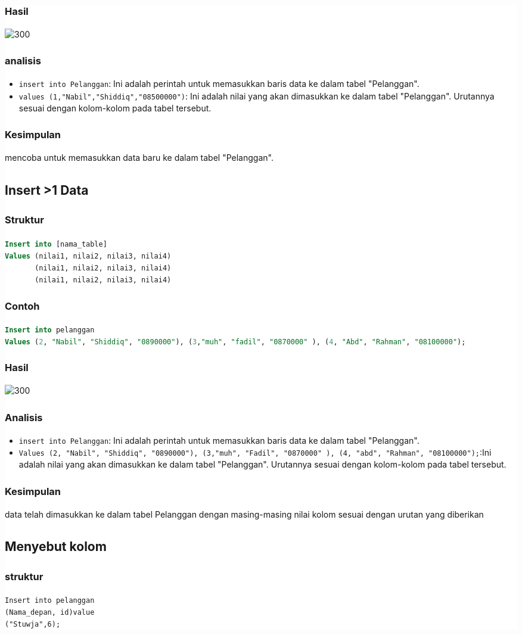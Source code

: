 ### Hasil
![300](Asetdatabase/Insert1data.jpg)
### analisis
- `insert into Pelanggan`: Ini adalah perintah untuk memasukkan baris data ke dalam tabel "Pelanggan".
- `values (1,"Nabil","Shiddiq","08500000")`: Ini adalah nilai yang akan dimasukkan ke dalam tabel "Pelanggan". Urutannya sesuai dengan kolom-kolom pada tabel tersebut.
### Kesimpulan 
mencoba untuk memasukkan data baru ke dalam tabel "Pelanggan".
## Insert >1 Data
### Struktur
```sql
Insert into [nama_table]
Values (nilai1, nilai2, nilai3, nilai4)
       (nilai1, nilai2, nilai3, nilai4)
       (nilai1, nilai2, nilai3, nilai4)
```
### Contoh
```sql
Insert into pelanggan
Values (2, "Nabil", "Shiddiq", "0890000"), (3,"muh", "fadil", "0870000" ), (4, "Abd", "Rahman", "08100000");
```
### Hasil
![300](Asetdatabase/Insertlebihdarisatu.jpg)
### Analisis
- `insert into Pelanggan`: Ini adalah perintah untuk memasukkan baris data ke dalam tabel "Pelanggan".
- `Values (2, "Nabil", "Shiddiq", "0890000"), (3,"muh", "Fadil", "0870000" ), (4, "abd", "Rahman", "08100000");`:Ini adalah nilai yang akan dimasukkan ke dalam tabel "Pelanggan". Urutannya sesuai dengan kolom-kolom pada tabel tersebut.

### Kesimpulan
data telah dimasukkan ke dalam tabel Pelanggan dengan masing-masing nilai kolom sesuai dengan urutan yang diberikan

## Menyebut kolom
### struktur
```Mysql
Insert into pelanggan
(Nama_depan, id)value
("Stuwja",6);
```
